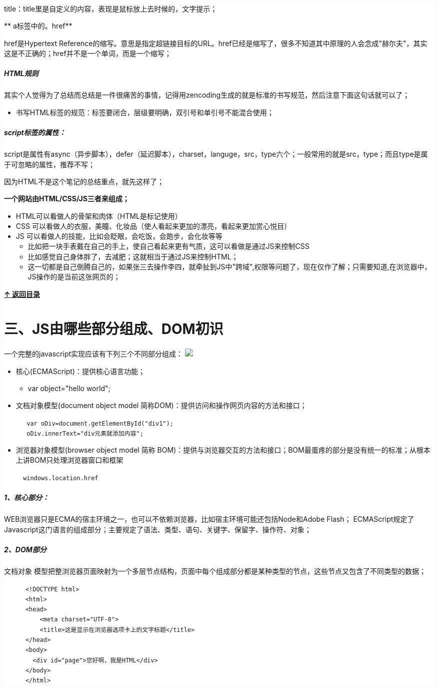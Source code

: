 title：title里是自定义的内容，表现是鼠标放上去时候的，文字提示；

** a标签中的。href** 

href是Hypertext Reference的缩写。意思是指定超链接目标的URL。href已经是缩写了，很多不知道其中原理的人会念成"赫尔夫"，其实这是不正确的；href并不是一个单词，而是一个缩写；

##### HTML规则
其实个人觉得为了总结而总结是一件很痛苦的事情，记得用zencoding生成的就是标准的书写规范，然后注意下面这句话就可以了；

- 书写HTML标签的规范：标签要闭合，层级要明确，双引号和单引号不能混合使用；

##### script标签的属性：

script是属性有async（异步脚本），defer（延迟脚本），charset，languge，src，type六个；一般常用的就是src，type；而且type是属于可忽略的属性，推荐不写；

因为HTML不是这个笔记的总结重点，就先这样了；


**一个网站由HTML/CSS/JS三者来组成；**

- HTML可以看做人的骨架和肉体（HTML是标记使用）
- CSS 可以看做人的衣服，美瞳、化妆品（使人看起来更加的漂亮，看起来更加赏心悦目）
- JS  可以看做人的技能，比如会眨眼，会吃饭，会跑步，会化妆等等
    - 比如把一块手表戴在自己的手上，使自己看起来更有气质，这可以看做是通过JS来控制CSS
    - 比如感觉自己身体胖了，去减肥；这就相当于通过JS来控制HTML；
    - 这一切都是自己倒腾自己的，如果张三去操作李四，就牵扯到JS中"跨域",权限等问题了，现在仅作了解；只需要知道,在浏览器中，JS操作的是当前这张网页的；

**[↑ 返回目录](#zero)**

<a name="three"></a>
# 三、JS由哪些部分组成、DOM初识

一个完整的javascript实现应该有下列三个不同部分组成：
![](https://raw.githubusercontent.com/Broszhu/zhuanbang-javascript-notes/master/img/path1/javascript.png)
- 核心(ECMAScript)：提供核心语言功能；
    - var object="hello world";
- 文档对象模型(document object model 简称DOM)：提供访问和操作网页内容的方法和接口；

         var oDiv=document.getElementById("div1");
         oDiv.innerText="div元素就添加内容";

- 浏览器对象模型(browser object model 简称 BOM)：提供与浏览器交互的方法和接口；BOM最蛋疼的部分是没有统一的标准；从根本上讲BOM只处理浏览器窗口和框架

        windows.location.href


##### 1、核心部分：

WEB浏览器只是ECMA的宿主环境之一，也可以不依赖浏览器，比如宿主环境可能还包括Node和Adobe Flash；
ECMAScript规定了Javascript这门语言的组成部分；主要规定了语法、类型、语句、关键字、保留字、操作符、对象；

##### 2、DOM部分

文档对象 模型把整浏览器页面映射为一个多层节点结构，页面中每个组成部分都是某种类型的节点，这些节点又包含了不同类型的数据；
```
      <!DOCTYPE html>
      <html>
      <head>
          <meta charset="UTF-8">
          <title>这是显示在浏览器选项卡上的文字标题</title>
      </head>
      <body>
        <div id="page">您好啊，我是HTML</div>
      </body>
      </html>

  ```
